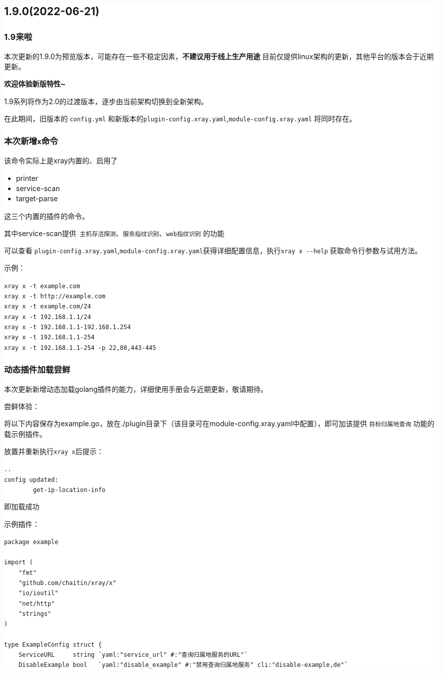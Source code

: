 ## 1.9.0(2022-06-21)

### 1.9来啦

本次更新的1.9.0为预览版本，可能存在一些不稳定因素，**不建议用于线上生产用途**
目前仅提供linux架构的更新，其他平台的版本会于近期更新。


**欢迎体验新版特性~**

1.9系列将作为2.0的过渡版本，逐步由当前架构切换到全新架构。

在此期间，旧版本的 `config.yml` 和新版本的`plugin-config.xray.yaml`,`module-config.xray.yaml` 将同时存在。

### 本次新增`x`命令
该命令实际上是xray内置的、启用了

- printer
- service-scan
- target-parse

这三个内置的插件的命令。

其中service-scan提供` 主机存活探测`、`服务指纹识别`、`web指纹识别` 的功能

可以查看 `plugin-config.xray.yaml`,`module-config.xray.yaml`获得详细配置信息，执行`xray x --help` 获取命令行参数与试用方法。

示例：
```bash=
xray x -t example.com
xray x -t http://example.com
xray x -t example.com/24
xray x -t 192.168.1.1/24
xray x -t 192.168.1.1-192.168.1.254
xray x -t 192.168.1.1-254
xray x -t 192.168.1.1-254 -p 22,80,443-445
```

### 动态插件加载尝鲜
本次更新新增动态加载golang插件的能力，详细使用手册会与近期更新，敬请期待。

尝鲜体验：

将以下内容保存为example.go，放在./plugin目录下（该目录可在module-config.xray.yaml中配置），即可加该提供 `目标归属地查询` 功能的载示例插件。

放置并重新执行`xray x`后提示：
```bash=
..
config updated:
        get-ip-location-info
```
即加载成功

示例插件：

```go=
package example

import (
	"fmt"
	"github.com/chaitin/xray/x"
	"io/ioutil"
	"net/http"
	"strings"
)

type ExampleConfig struct {
	ServiceURL     string `yaml:"service_url" #:"查询归属地服务的URL"`
	DisableExample bool   `yaml:"disable_example" #:"禁用查询归属地服务" cli:"disable-example,de"`
```